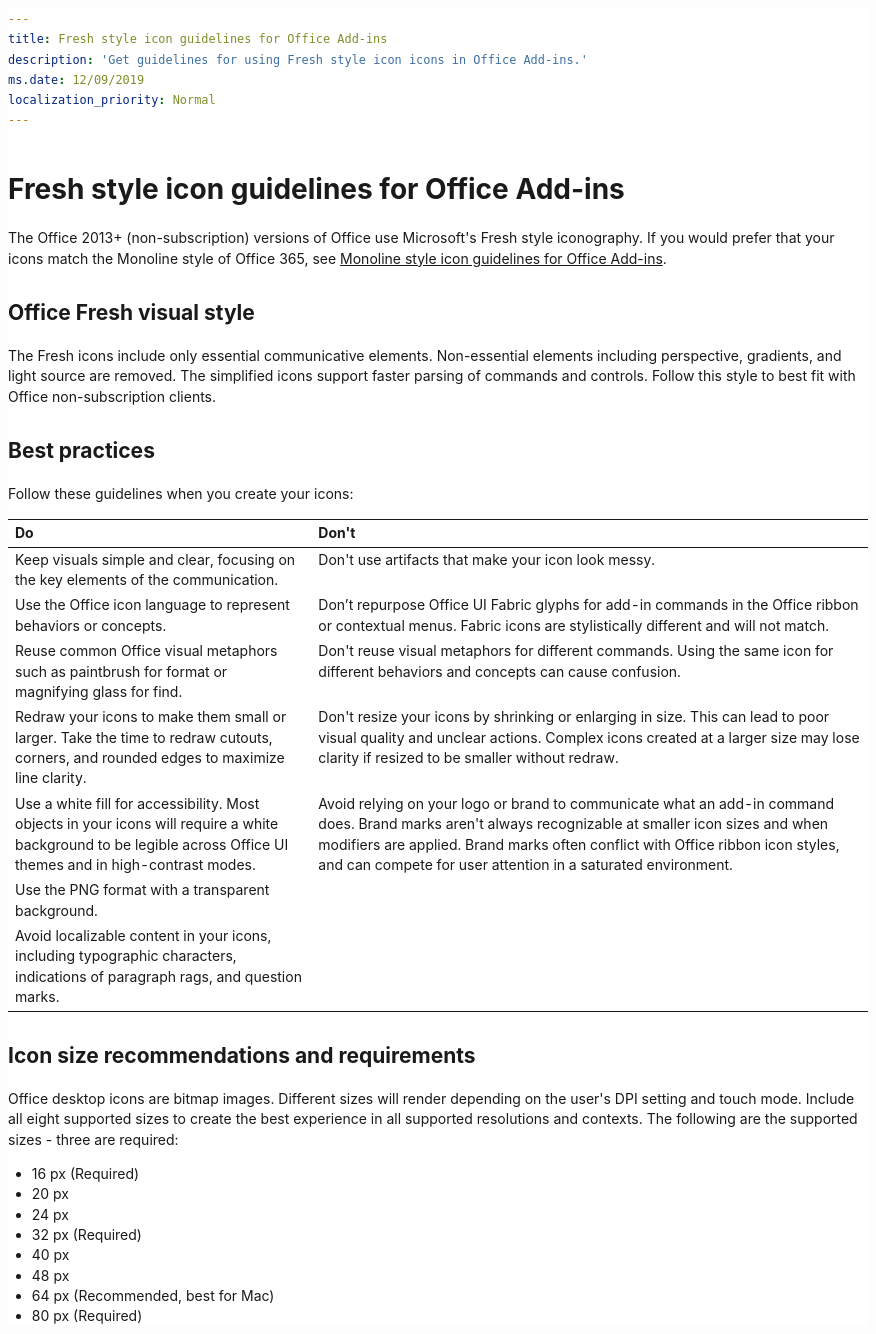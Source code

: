 ```yaml
---
title: Fresh style icon guidelines for Office Add-ins
description: 'Get guidelines for using Fresh style icon icons in Office Add-ins.'
ms.date: 12/09/2019
localization_priority: Normal
---
```


# Fresh style icon guidelines for Office Add-ins

The Office 2013+ (non-subscription) versions of Office use Microsoft's Fresh style iconography. If you would prefer that your icons match the Monoline style of Office 365, see [Monoline style icon guidelines for Office Add-ins](add-in-icons-monoline.md).

## Office Fresh visual style

The Fresh icons include only essential communicative elements. Non-essential elements including perspective, gradients, and light source are removed. The simplified icons support faster parsing of commands and controls. Follow this style to best fit with Office non-subscription clients.

## Best practices

Follow these guidelines when you create your icons:

|Do|Don't|
|:---|:---|
|Keep visuals simple and clear, focusing on the key elements of the communication.| Don't use artifacts that make your icon look messy.|
|Use the Office icon language to represent behaviors or concepts.|Don’t repurpose Office UI Fabric glyphs for add-in commands in the Office ribbon or contextual menus. Fabric icons are stylistically different and will not match.|
|Reuse common Office visual metaphors such as paintbrush for format or magnifying glass for find.|Don't reuse visual metaphors for different commands. Using the same icon for different behaviors and concepts can cause confusion. |
|Redraw your icons to make them small or larger. Take the time to redraw cutouts, corners, and rounded edges to maximize line clarity. |Don't resize your icons by shrinking or enlarging in size. This can lead to poor visual quality and unclear actions. Complex icons created at a larger size may lose clarity if resized to be smaller without redraw. |
|Use a white fill for accessibility. Most objects in your icons will require a white background to be legible across Office UI themes and in high-contrast modes.  |Avoid relying on your logo or brand to communicate what an add-in command does. Brand marks aren't always recognizable at smaller icon sizes and when modifiers are applied. Brand marks often conflict with Office ribbon icon styles, and can compete for user attention in a saturated environment. |
|Use the PNG format with a transparent background. ||
|Avoid localizable content in your icons, including typographic characters, indications of paragraph rags, and question marks. ||

## Icon size recommendations and requirements

Office desktop icons are bitmap images. Different sizes will render depending on the user's DPI setting and touch mode. Include all eight supported sizes to create the best experience in all supported resolutions and contexts. The following are the supported sizes - three are required:

- 16 px (Required)
- 20 px
- 24 px
- 32 px (Required)
- 40 px
- 48 px
- 64 px (Recommended, best for Mac)
- 80 px (Required)
